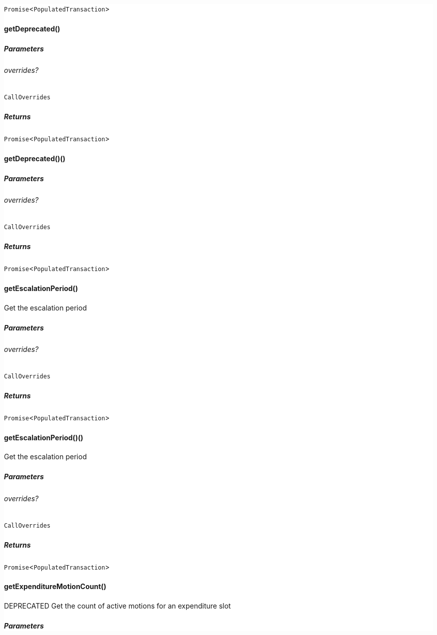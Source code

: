 `Promise`\<`PopulatedTransaction`\>

#### getDeprecated()

##### Parameters

###### overrides?

`CallOverrides`

##### Returns

`Promise`\<`PopulatedTransaction`\>

#### getDeprecated()()

##### Parameters

###### overrides?

`CallOverrides`

##### Returns

`Promise`\<`PopulatedTransaction`\>

#### getEscalationPeriod()

Get the escalation period

##### Parameters

###### overrides?

`CallOverrides`

##### Returns

`Promise`\<`PopulatedTransaction`\>

#### getEscalationPeriod()()

Get the escalation period

##### Parameters

###### overrides?

`CallOverrides`

##### Returns

`Promise`\<`PopulatedTransaction`\>

#### getExpenditureMotionCount()

DEPRECATED Get the count of active motions for an expenditure slot

##### Parameters
